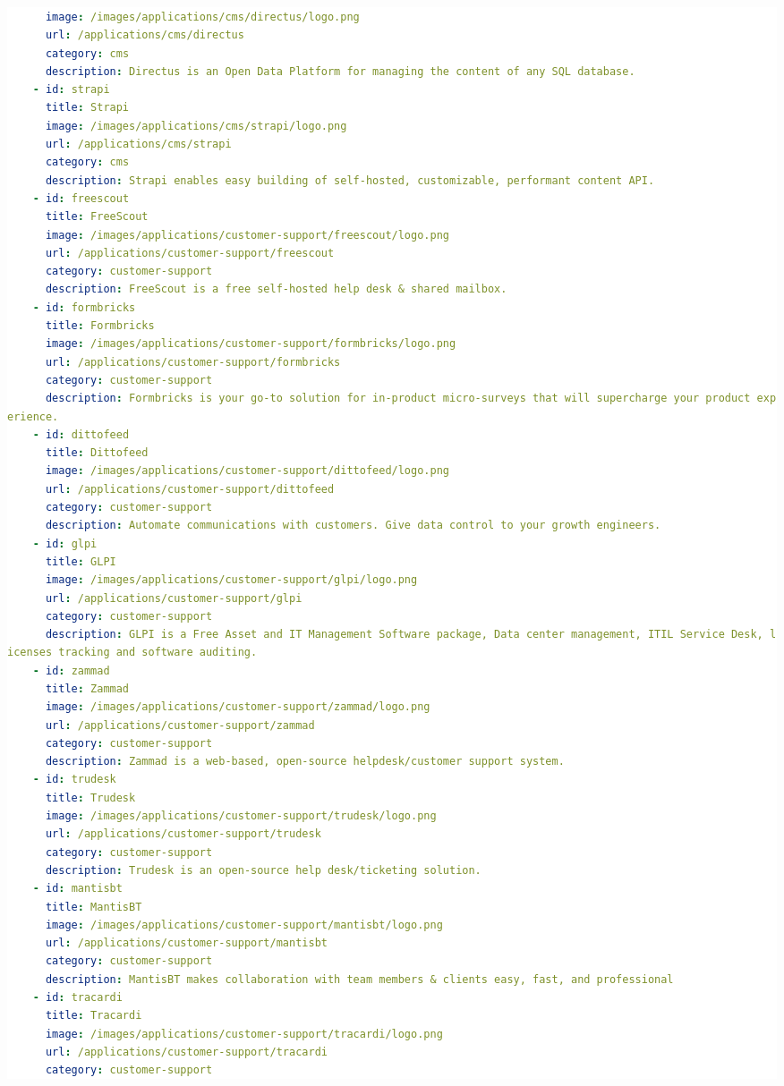 ```yaml
      image: /images/applications/cms/directus/logo.png
      url: /applications/cms/directus
      category: cms
      description: Directus is an Open Data Platform for managing the content of any SQL database.
    - id: strapi
      title: Strapi
      image: /images/applications/cms/strapi/logo.png
      url: /applications/cms/strapi
      category: cms
      description: Strapi enables easy building of self-hosted, customizable, performant content API.
    - id: freescout
      title: FreeScout
      image: /images/applications/customer-support/freescout/logo.png
      url: /applications/customer-support/freescout
      category: customer-support
      description: FreeScout is a free self-hosted help desk & shared mailbox.
    - id: formbricks
      title: Formbricks
      image: /images/applications/customer-support/formbricks/logo.png
      url: /applications/customer-support/formbricks
      category: customer-support
      description: Formbricks is your go-to solution for in-product micro-surveys that will supercharge your product experience.
    - id: dittofeed
      title: Dittofeed
      image: /images/applications/customer-support/dittofeed/logo.png
      url: /applications/customer-support/dittofeed
      category: customer-support
      description: Automate communications with customers. Give data control to your growth engineers.
    - id: glpi
      title: GLPI
      image: /images/applications/customer-support/glpi/logo.png
      url: /applications/customer-support/glpi
      category: customer-support
      description: GLPI is a Free Asset and IT Management Software package, Data center management, ITIL Service Desk, licenses tracking and software auditing.
    - id: zammad
      title: Zammad
      image: /images/applications/customer-support/zammad/logo.png
      url: /applications/customer-support/zammad
      category: customer-support
      description: Zammad is a web-based, open-source helpdesk/customer support system.
    - id: trudesk
      title: Trudesk
      image: /images/applications/customer-support/trudesk/logo.png
      url: /applications/customer-support/trudesk
      category: customer-support
      description: Trudesk is an open-source help desk/ticketing solution.
    - id: mantisbt
      title: MantisBT
      image: /images/applications/customer-support/mantisbt/logo.png
      url: /applications/customer-support/mantisbt
      category: customer-support
      description: MantisBT makes collaboration with team members & clients easy, fast, and professional
    - id: tracardi
      title: Tracardi
      image: /images/applications/customer-support/tracardi/logo.png
      url: /applications/customer-support/tracardi
      category: customer-support
```
